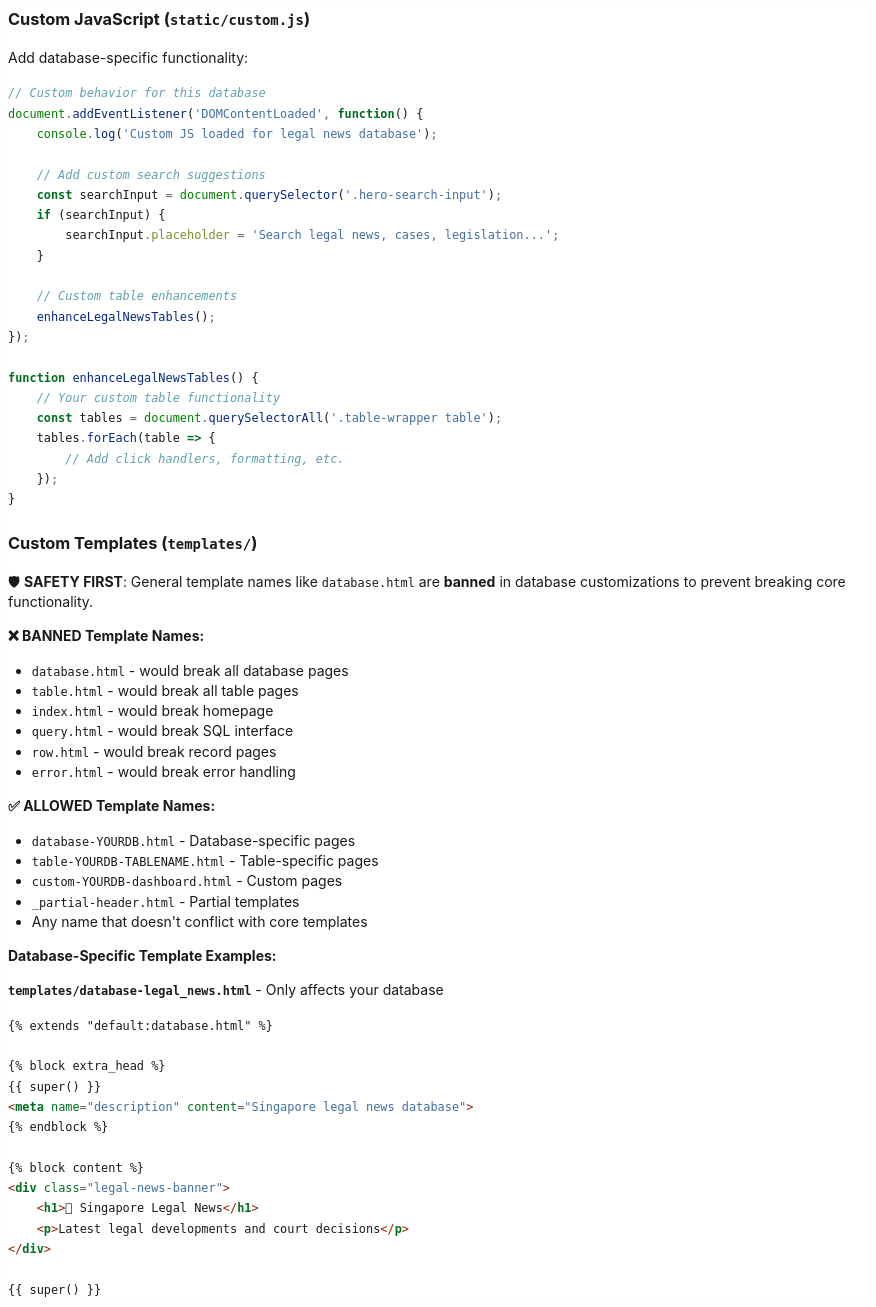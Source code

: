 ### Custom JavaScript (`static/custom.js`)

Add database-specific functionality:

```javascript
// Custom behavior for this database
document.addEventListener('DOMContentLoaded', function() {
    console.log('Custom JS loaded for legal news database');
    
    // Add custom search suggestions
    const searchInput = document.querySelector('.hero-search-input');
    if (searchInput) {
        searchInput.placeholder = 'Search legal news, cases, legislation...';
    }
    
    // Custom table enhancements
    enhanceLegalNewsTables();
});

function enhanceLegalNewsTables() {
    // Your custom table functionality
    const tables = document.querySelectorAll('.table-wrapper table');
    tables.forEach(table => {
        // Add click handlers, formatting, etc.
    });
}
```

### Custom Templates (`templates/`)

🛡️ **SAFETY FIRST**: General template names like `database.html` are **banned** in database customizations to prevent breaking core functionality.

**❌ BANNED Template Names:**
- `database.html` - would break all database pages
- `table.html` - would break all table pages  
- `index.html` - would break homepage
- `query.html` - would break SQL interface
- `row.html` - would break record pages
- `error.html` - would break error handling

**✅ ALLOWED Template Names:**
- `database-YOURDB.html` - Database-specific pages
- `table-YOURDB-TABLENAME.html` - Table-specific pages
- `custom-YOURDB-dashboard.html` - Custom pages
- `_partial-header.html` - Partial templates
- Any name that doesn't conflict with core templates

**Database-Specific Template Examples:**

**`templates/database-legal_news.html`** - Only affects your database
```html
{% extends "default:database.html" %}

{% block extra_head %}
{{ super() }}
<meta name="description" content="Singapore legal news database">
{% endblock %}

{% block content %}
<div class="legal-news-banner">
    <h1>📰 Singapore Legal News</h1>
    <p>Latest legal developments and court decisions</p>
</div>

{{ super() }}
```